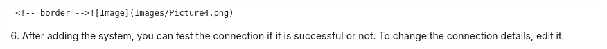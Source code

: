 
      <!-- border -->![Image](Images/Picture4.png)

6. After adding the system, you can test the connection if it is successful or not. To change the connection details, edit it.
